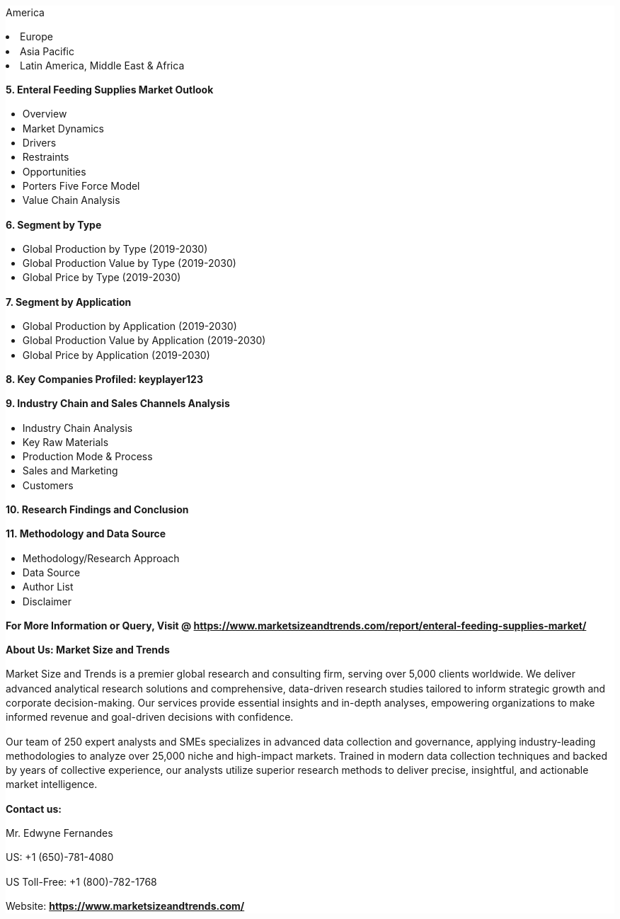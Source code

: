 America</li><li>Europe</li><li>Asia Pacific</li><li>Latin America, Middle East &amp; Africa</li></ul><p><strong>5. Enteral Feeding Supplies Market Outlook</strong></p><ul><li>Overview</li><li>Market Dynamics</li><li>Drivers</li><li>Restraints</li><li>Opportunities</li><li>Porters Five Force Model</li><li>Value Chain Analysis&nbsp;</li></ul><p><strong>6. Segment by Type</strong></p><ul><li>Global Production by Type (2019-2030)</li><li>Global Production Value by Type (2019-2030)</li><li>Global Price by Type (2019-2030)</li></ul><p><strong>7. Segment by Application</strong></p><ul><li>Global Production by Application (2019-2030)</li><li>Global Production Value by Application (2019-2030)</li><li>Global Price by Application (2019-2030)</li></ul><p><strong>8. Key Companies Profiled: keyplayer123</strong></p><p><strong>9. Industry Chain and Sales Channels Analysis</strong></p><ul><li>Industry Chain Analysis</li><li>Key Raw Materials</li><li>Production Mode &amp; Process</li><li>Sales and Marketing</li><li>Customers</li></ul><p><strong>10. Research Findings and Conclusion</strong></p><p><strong>11. Methodology and Data Source</strong></p><ul><li>Methodology/Research Approach</li><li>Data Source</li><li>Author List</li><li>Disclaimer</li></ul></p><p><strong>For More Information or Query, Visit @ <a href="https://www.marketsizeandtrends.com/report/enteral-feeding-supplies-market/">https://www.marketsizeandtrends.com/report/enteral-feeding-supplies-market/</a></strong></p><p><strong>About Us: Market Size and Trends</strong></p><p>Market Size and Trends is a premier global research and consulting firm, serving over 5,000 clients worldwide. We deliver advanced analytical research solutions and comprehensive, data-driven research studies tailored to inform strategic growth and corporate decision-making. Our services provide essential insights and in-depth analyses, empowering organizations to make informed revenue and goal-driven decisions with confidence.</p><p>Our team of 250 expert analysts and SMEs specializes in advanced data collection and governance, applying industry-leading methodologies to analyze over 25,000 niche and high-impact markets. Trained in modern data collection techniques and backed by years of collective experience, our analysts utilize superior research methods to deliver precise, insightful, and actionable market intelligence.</p><p><strong>Contact us:</strong></p><p>Mr. Edwyne Fernandes</p><p>US: +1 (650)-781-4080</p><p>US Toll-Free: +1 (800)-782-1768</p><p>Website: <strong><a href="https://www.marketsizeandtrends.com/">https://www.marketsizeandtrends.com/</a></strong></p>
